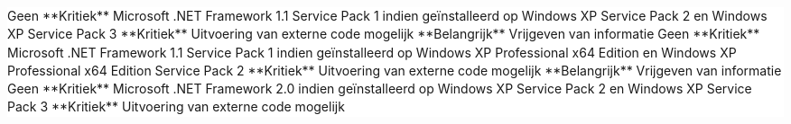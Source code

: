 </td>
<td style="border:1px solid black;">
Geen
</td>
<td style="border:1px solid black;">
**Kritiek**
</td>
</tr>
<tr>
<td style="border:1px solid black;">
Microsoft .NET Framework 1.1 Service Pack 1 indien geïnstalleerd op Windows XP Service Pack 2 en Windows XP Service Pack 3
</td>
<td style="border:1px solid black;">
**Kritiek**  
Uitvoering van externe code mogelijk

</td>
<td style="border:1px solid black;">
**Belangrijk**  
Vrijgeven van informatie

</td>
<td style="border:1px solid black;">
Geen
</td>
<td style="border:1px solid black;">
**Kritiek**
</td>
</tr>
<tr class="alternateRow">
<td style="border:1px solid black;">
Microsoft .NET Framework 1.1 Service Pack 1 indien geïnstalleerd op Windows XP Professional x64 Edition en Windows XP Professional x64 Edition Service Pack 2
</td>
<td style="border:1px solid black;">
**Kritiek**  
Uitvoering van externe code mogelijk

</td>
<td style="border:1px solid black;">
**Belangrijk**  
Vrijgeven van informatie

</td>
<td style="border:1px solid black;">
Geen
</td>
<td style="border:1px solid black;">
**Kritiek**
</td>
</tr>
<tr>
<td style="border:1px solid black;">
Microsoft .NET Framework 2.0 indien geïnstalleerd op Windows XP Service Pack 2 en Windows XP Service Pack 3
</td>
<td style="border:1px solid black;">
**Kritiek**  
Uitvoering van externe code mogelijk
